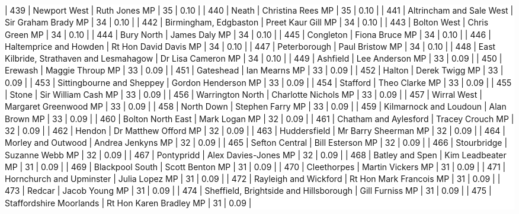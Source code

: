 | 439 | Newport West | Ruth Jones MP | 35 | 0.10 |
| 440 | Neath | Christina Rees MP | 35 | 0.10 |
| 441 | Altrincham and Sale West | Sir Graham Brady MP | 34 | 0.10 |
| 442 | Birmingham, Edgbaston | Preet Kaur Gill MP | 34 | 0.10 |
| 443 | Bolton West | Chris Green MP | 34 | 0.10 |
| 444 | Bury North | James Daly MP | 34 | 0.10 |
| 445 | Congleton | Fiona Bruce MP | 34 | 0.10 |
| 446 | Haltemprice and Howden | Rt Hon David Davis MP | 34 | 0.10 |
| 447 | Peterborough | Paul Bristow MP | 34 | 0.10 |
| 448 | East Kilbride, Strathaven and Lesmahagow | Dr Lisa Cameron MP | 34 | 0.10 |
| 449 | Ashfield | Lee Anderson MP | 33 | 0.09 |
| 450 | Erewash | Maggie Throup MP | 33 | 0.09 |
| 451 | Gateshead | Ian Mearns MP | 33 | 0.09 |
| 452 | Halton | Derek Twigg MP | 33 | 0.09 |
| 453 | Sittingbourne and Sheppey | Gordon Henderson MP | 33 | 0.09 |
| 454 | Stafford | Theo Clarke MP | 33 | 0.09 |
| 455 | Stone | Sir William Cash MP | 33 | 0.09 |
| 456 | Warrington North | Charlotte Nichols MP | 33 | 0.09 |
| 457 | Wirral West | Margaret Greenwood MP | 33 | 0.09 |
| 458 | North Down | Stephen Farry MP | 33 | 0.09 |
| 459 | Kilmarnock and Loudoun | Alan Brown MP | 33 | 0.09 |
| 460 | Bolton North East | Mark Logan MP | 32 | 0.09 |
| 461 | Chatham and Aylesford | Tracey Crouch MP | 32 | 0.09 |
| 462 | Hendon | Dr Matthew Offord MP | 32 | 0.09 |
| 463 | Huddersfield | Mr Barry Sheerman MP | 32 | 0.09 |
| 464 | Morley and Outwood | Andrea Jenkyns MP | 32 | 0.09 |
| 465 | Sefton Central | Bill Esterson MP | 32 | 0.09 |
| 466 | Stourbridge | Suzanne Webb MP | 32 | 0.09 |
| 467 | Pontypridd | Alex Davies-Jones MP | 32 | 0.09 |
| 468 | Batley and Spen | Kim Leadbeater MP | 31 | 0.09 |
| 469 | Blackpool South | Scott Benton MP | 31 | 0.09 |
| 470 | Cleethorpes | Martin Vickers MP | 31 | 0.09 |
| 471 | Hornchurch and Upminster | Julia Lopez MP | 31 | 0.09 |
| 472 | Rayleigh and Wickford | Rt Hon Mark Francois MP | 31 | 0.09 |
| 473 | Redcar | Jacob Young MP | 31 | 0.09 |
| 474 | Sheffield, Brightside and Hillsborough | Gill Furniss MP | 31 | 0.09 |
| 475 | Staffordshire Moorlands | Rt Hon Karen Bradley MP | 31 | 0.09 |